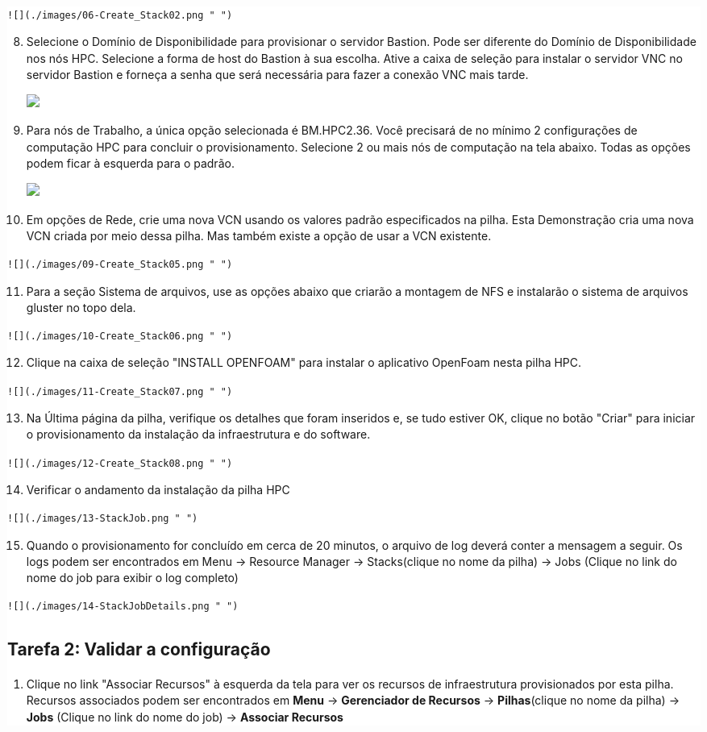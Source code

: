     ![](./images/06-Create_Stack02.png " ")
    
8.  Selecione o Domínio de Disponibilidade para provisionar o servidor Bastion. Pode ser diferente do Domínio de Disponibilidade nos nós HPC. Selecione a forma de host do Bastion à sua escolha. Ative a caixa de seleção para instalar o servidor VNC no servidor Bastion e forneça a senha que será necessária para fazer a conexão VNC mais tarde.
    
    ![](./images/07-Create_Stack03.png " ")
    
9.  Para nós de Trabalho, a única opção selecionada é BM.HPC2.36. Você precisará de no mínimo 2 configurações de computação HPC para concluir o provisionamento. Selecione 2 ou mais nós de computação na tela abaixo. Todas as opções podem ficar à esquerda para o padrão.
    
    ![](./images/08-Create_Stack04.png " ")
    
10.  Em opções de Rede, crie uma nova VCN usando os valores padrão especificados na pilha. Esta Demonstração cria uma nova VCN criada por meio dessa pilha. Mas também existe a opção de usar a VCN existente.
    
    ![](./images/09-Create_Stack05.png " ")
    
11.  Para a seção Sistema de arquivos, use as opções abaixo que criarão a montagem de NFS e instalarão o sistema de arquivos gluster no topo dela.
    
    ![](./images/10-Create_Stack06.png " ")
    
12.  Clique na caixa de seleção "INSTALL OPENFOAM" para instalar o aplicativo OpenFoam nesta pilha HPC.
    
    ![](./images/11-Create_Stack07.png " ")
    
13.  Na Última página da pilha, verifique os detalhes que foram inseridos e, se tudo estiver OK, clique no botão "Criar" para iniciar o provisionamento da instalação da infraestrutura e do software.
    
    ![](./images/12-Create_Stack08.png " ")
    
14.  Verificar o andamento da instalação da pilha HPC
    
    ![](./images/13-StackJob.png " ")
    
15.  Quando o provisionamento for concluído em cerca de 20 minutos, o arquivo de log deverá conter a mensagem a seguir. Os logs podem ser encontrados em Menu -> Resource Manager -> Stacks(clique no nome da pilha) -> Jobs (Clique no link do nome do job para exibir o log completo)
    
    ![](./images/14-StackJobDetails.png " ")
    

## Tarefa 2: Validar a configuração

1.  Clique no link "Associar Recursos" à esquerda da tela para ver os recursos de infraestrutura provisionados por esta pilha. Recursos associados podem ser encontrados em **Menu** -> **Gerenciador de Recursos** -> **Pilhas**(clique no nome da pilha) -> **Jobs** (Clique no link do nome do job) -> **Associar Recursos**
    